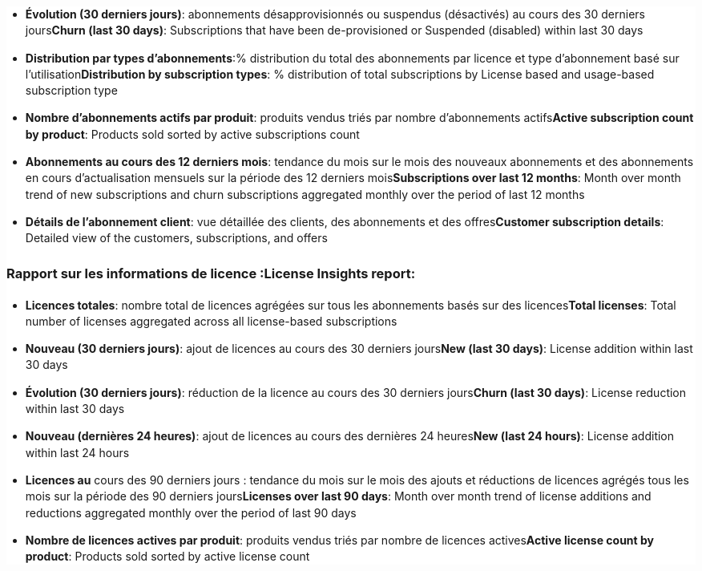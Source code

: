 - <span data-ttu-id="d00a5-151">**Évolution (30 derniers jours)**: abonnements désapprovisionnés ou suspendus (désactivés) au cours des 30 derniers jours</span><span class="sxs-lookup"><span data-stu-id="d00a5-151">**Churn (last 30 days)**: Subscriptions that have been de-provisioned or Suspended (disabled) within last 30 days</span></span>

- <span data-ttu-id="d00a5-152">**Distribution par types d’abonnements**:% distribution du total des abonnements par licence et type d’abonnement basé sur l’utilisation</span><span class="sxs-lookup"><span data-stu-id="d00a5-152">**Distribution by subscription types**: % distribution of total subscriptions by License based and usage-based subscription type</span></span>

- <span data-ttu-id="d00a5-153">**Nombre d’abonnements actifs par produit**: produits vendus triés par nombre d’abonnements actifs</span><span class="sxs-lookup"><span data-stu-id="d00a5-153">**Active subscription count by product**: Products sold sorted by active subscriptions count</span></span>

- <span data-ttu-id="d00a5-154">**Abonnements au cours des 12 derniers mois**: tendance du mois sur le mois des nouveaux abonnements et des abonnements en cours d’actualisation mensuels sur la période des 12 derniers mois</span><span class="sxs-lookup"><span data-stu-id="d00a5-154">**Subscriptions over last 12 months**: Month over month trend of new subscriptions and churn subscriptions aggregated monthly over the period of last 12 months</span></span>

- <span data-ttu-id="d00a5-155">**Détails de l’abonnement client**: vue détaillée des clients, des abonnements et des offres</span><span class="sxs-lookup"><span data-stu-id="d00a5-155">**Customer subscription details**: Detailed view of the customers, subscriptions, and offers</span></span>

### <a name="license-insights-report"></a><span data-ttu-id="d00a5-156">Rapport sur les informations de licence :</span><span class="sxs-lookup"><span data-stu-id="d00a5-156">License Insights report:</span></span>

- <span data-ttu-id="d00a5-157">**Licences totales**: nombre total de licences agrégées sur tous les abonnements basés sur des licences</span><span class="sxs-lookup"><span data-stu-id="d00a5-157">**Total licenses**: Total number of licenses aggregated across all license-based subscriptions</span></span>

- <span data-ttu-id="d00a5-158">**Nouveau (30 derniers jours)**: ajout de licences au cours des 30 derniers jours</span><span class="sxs-lookup"><span data-stu-id="d00a5-158">**New (last 30 days)**: License addition within last 30 days</span></span>

- <span data-ttu-id="d00a5-159">**Évolution (30 derniers jours)**: réduction de la licence au cours des 30 derniers jours</span><span class="sxs-lookup"><span data-stu-id="d00a5-159">**Churn (last 30 days)**: License reduction within last 30 days</span></span>

- <span data-ttu-id="d00a5-160">**Nouveau (dernières 24 heures)**: ajout de licences au cours des dernières 24 heures</span><span class="sxs-lookup"><span data-stu-id="d00a5-160">**New (last 24 hours)**: License addition within last 24 hours</span></span>

- <span data-ttu-id="d00a5-161">**Licences au** cours des 90 derniers jours : tendance du mois sur le mois des ajouts et réductions de licences agrégés tous les mois sur la période des 90 derniers jours</span><span class="sxs-lookup"><span data-stu-id="d00a5-161">**Licenses over last 90 days**: Month over month trend of license additions and reductions aggregated monthly over the period of last 90 days</span></span>

- <span data-ttu-id="d00a5-162">**Nombre de licences actives par produit**: produits vendus triés par nombre de licences actives</span><span class="sxs-lookup"><span data-stu-id="d00a5-162">**Active license count by product**: Products sold sorted by active license count</span></span>
